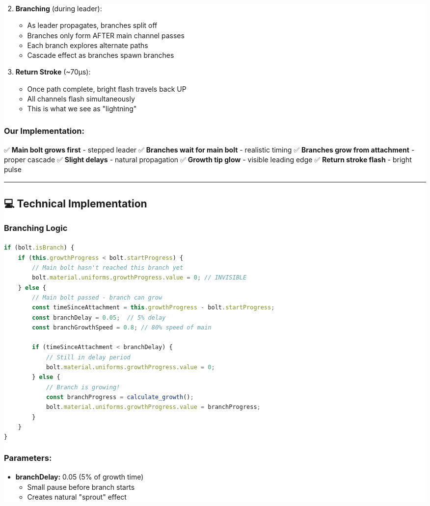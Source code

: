 2. **Branching** (during leader):
   - As leader propagates, branches split off
   - Branches only form AFTER main channel passes
   - Each branch explores alternate paths
   - Cascade effect as branches spawn branches

3. **Return Stroke** (~70μs):
   - Once path complete, bright flash travels back UP
   - All channels flash simultaneously
   - This is what we see as "lightning"

### Our Implementation:

✅ **Main bolt grows first** - stepped leader
✅ **Branches wait for main bolt** - realistic timing
✅ **Branches grow from attachment** - proper cascade
✅ **Slight delays** - natural propagation
✅ **Growth tip glow** - visible leading edge
✅ **Return stroke flash** - bright pulse

---

## 💻 Technical Implementation

### Branching Logic

```javascript
if (bolt.isBranch) {
    if (this.growthProgress < bolt.startProgress) {
        // Main bolt hasn't reached this branch yet
        bolt.material.uniforms.growthProgress.value = 0; // INVISIBLE
    } else {
        // Main bolt passed - branch can grow
        const timeSinceAttachment = this.growthProgress - bolt.startProgress;
        const branchDelay = 0.05;  // 5% delay
        const branchGrowthSpeed = 0.8; // 80% speed of main
        
        if (timeSinceAttachment < branchDelay) {
            // Still in delay period
            bolt.material.uniforms.growthProgress.value = 0;
        } else {
            // Branch is growing!
            const branchProgress = calculate_growth();
            bolt.material.uniforms.growthProgress.value = branchProgress;
        }
    }
}
```

### Parameters:

- **branchDelay:** 0.05 (5% of growth time)
  - Small pause before branch starts
  - Creates natural "sprout" effect
